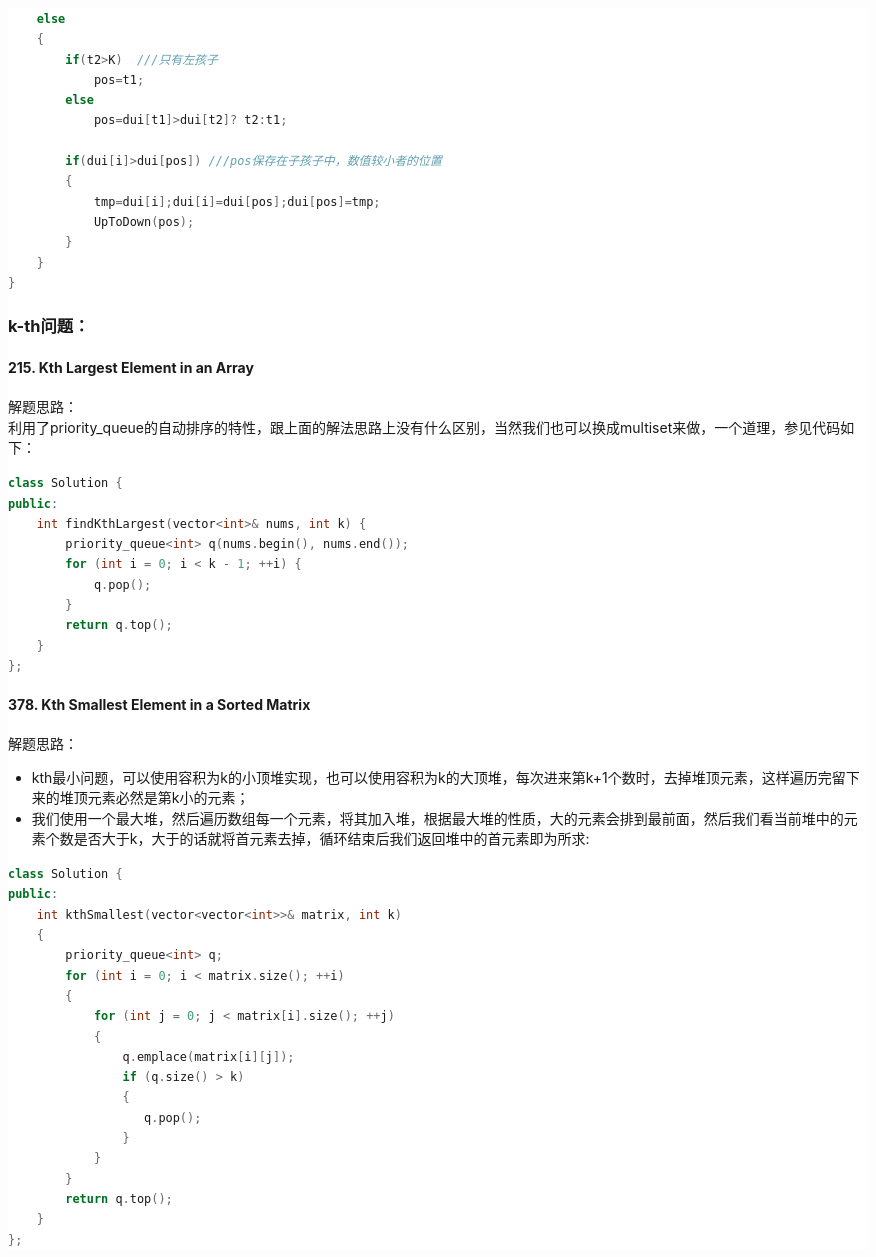 ```cpp
    else
    {
        if(t2>K)  ///只有左孩子
            pos=t1;
        else
            pos=dui[t1]>dui[t2]? t2:t1;

        if(dui[i]>dui[pos]) ///pos保存在子孩子中，数值较小者的位置
        {
            tmp=dui[i];dui[i]=dui[pos];dui[pos]=tmp;
            UpToDown(pos);
        }
    }
}
```




### k-th问题：

#### 215. Kth Largest Element in an Array
解题思路：  
利用了priority_queue的自动排序的特性，跟上面的解法思路上没有什么区别，当然我们也可以换成multiset来做，一个道理，参见代码如下：
```cpp
class Solution {
public:
    int findKthLargest(vector<int>& nums, int k) {
        priority_queue<int> q(nums.begin(), nums.end());
        for (int i = 0; i < k - 1; ++i) {
            q.pop();
        }
        return q.top();
    }
};
```

#### 378. Kth Smallest Element in a Sorted Matrix
解题思路：  
* kth最小问题，可以使用容积为k的小顶堆实现，也可以使用容积为k的大顶堆，每次进来第k+1个数时，去掉堆顶元素，这样遍历完留下来的堆顶元素必然是第k小的元素；
* 我们使用一个最大堆，然后遍历数组每一个元素，将其加入堆，根据最大堆的性质，大的元素会排到最前面，然后我们看当前堆中的元素个数是否大于k，大于的话就将首元素去掉，循环结束后我们返回堆中的首元素即为所求:
```cpp
class Solution {
public:
    int kthSmallest(vector<vector<int>>& matrix, int k)
    {
        priority_queue<int> q;
        for (int i = 0; i < matrix.size(); ++i)
        {
            for (int j = 0; j < matrix[i].size(); ++j)
            {
                q.emplace(matrix[i][j]);
                if (q.size() > k)
                {
                   q.pop();
                }
            }
        }
        return q.top();
    }
};
```
